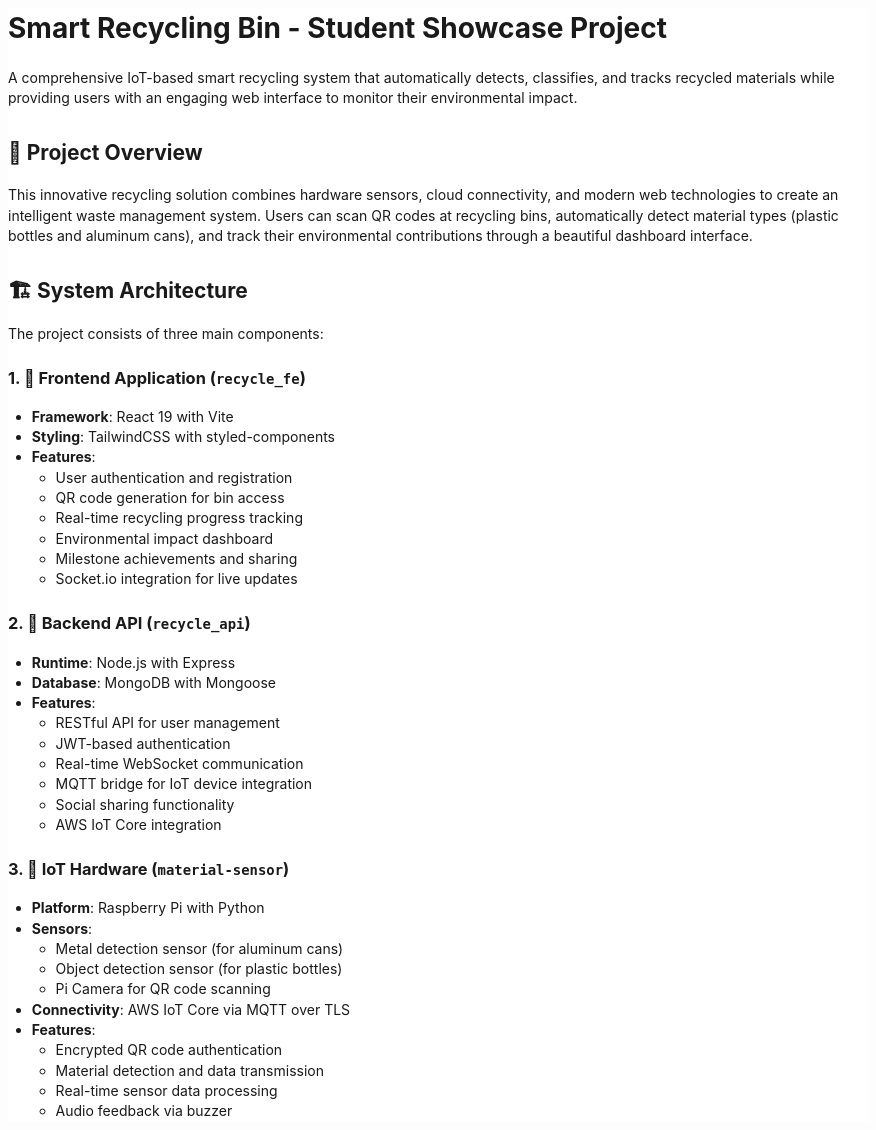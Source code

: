 # Smart Recycling Bin - Student Showcase Project

A comprehensive IoT-based smart recycling system that automatically detects, classifies, and tracks recycled materials while providing users with an engaging web interface to monitor their environmental impact.

## 🌟 Project Overview

This innovative recycling solution combines hardware sensors, cloud connectivity, and modern web technologies to create an intelligent waste management system. Users can scan QR codes at recycling bins, automatically detect material types (plastic bottles and aluminum cans), and track their environmental contributions through a beautiful dashboard interface.

## 🏗️ System Architecture

The project consists of three main components:

### 1. 📱 Frontend Application (`recycle_fe`)
- **Framework**: React 19 with Vite
- **Styling**: TailwindCSS with styled-components
- **Features**:
  - User authentication and registration
  - QR code generation for bin access
  - Real-time recycling progress tracking
  - Environmental impact dashboard
  - Milestone achievements and sharing
  - Socket.io integration for live updates

### 2. 🚀 Backend API (`recycle_api`)
- **Runtime**: Node.js with Express
- **Database**: MongoDB with Mongoose
- **Features**:
  - RESTful API for user management
  - JWT-based authentication
  - Real-time WebSocket communication
  - MQTT bridge for IoT device integration
  - Social sharing functionality
  - AWS IoT Core integration

### 3. 🔧 IoT Hardware (`material-sensor`)
- **Platform**: Raspberry Pi with Python
- **Sensors**: 
  - Metal detection sensor (for aluminum cans)
  - Object detection sensor (for plastic bottles)
  - Pi Camera for QR code scanning
- **Connectivity**: AWS IoT Core via MQTT over TLS
- **Features**:
  - Encrypted QR code authentication
  - Material detection and data transmission
  - Real-time sensor data processing
  - Audio feedback via buzzer
